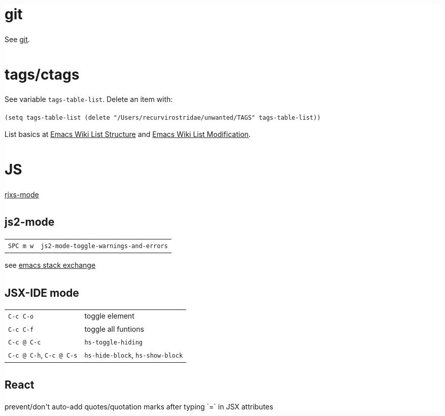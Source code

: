 
# git

See [git](/git/).


# tags/ctags

See variable `tags-table-list`. Delete an item with:

    (setq tags-table-list (delete "/Users/recurvirostridae/unwanted/TAGS" tags-table-list))

List basics at <a href="<https://www.emacswiki.org/emacs/ListStructure>" target="\_blank">Emacs Wiki List Structure</a> and <a href="<https://www.emacswiki.org/emacs/ListModification>" target="\_blank">Emacs Wiki List Modification</a>.


# JS

[rjxs-mode](https://github.com/felipeochoa/rjsx-mode)


## js2-mode

|||
|-|-|
| `SPC m w` | `js2-mode-toggle-warnings-and-errors` | toggle errors (e.g. underline missing semicolons |

see [emacs stack exchange](https://emacs.stackexchange.com/questions/26949/can-i-turn-off-or-switch-the-syntax-checker-for-js2-mode)


## JSX-IDE mode

|||
|-|-|
| `C-c C-o`                | toggle element                   |                 |
| `C-c C-f`                | toggle all funtions              |                 |
| `C-c @ C-c`              | `hs-toggle-hiding`               | toggle block    |
| `C-c @ C-h`, `C-c @ C-s` | `hs-hide-block`, `hs-show-block` | hide/show block |


## React

prevent/don't auto-add quotes/quotation marks after typing \`=\` in JSX attributes
